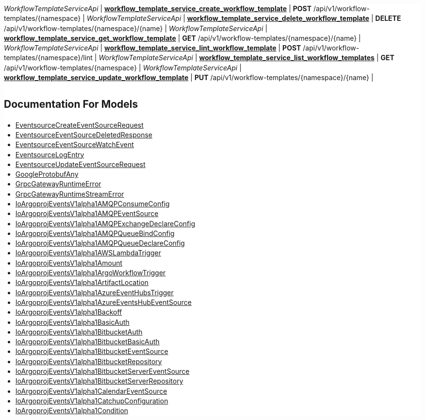 *WorkflowTemplateServiceApi* | [**workflow_template_service_create_workflow_template**](docs/WorkflowTemplateServiceApi.md#workflow_template_service_create_workflow_template) | **POST** /api/v1/workflow-templates/{namespace} | 
*WorkflowTemplateServiceApi* | [**workflow_template_service_delete_workflow_template**](docs/WorkflowTemplateServiceApi.md#workflow_template_service_delete_workflow_template) | **DELETE** /api/v1/workflow-templates/{namespace}/{name} | 
*WorkflowTemplateServiceApi* | [**workflow_template_service_get_workflow_template**](docs/WorkflowTemplateServiceApi.md#workflow_template_service_get_workflow_template) | **GET** /api/v1/workflow-templates/{namespace}/{name} | 
*WorkflowTemplateServiceApi* | [**workflow_template_service_lint_workflow_template**](docs/WorkflowTemplateServiceApi.md#workflow_template_service_lint_workflow_template) | **POST** /api/v1/workflow-templates/{namespace}/lint | 
*WorkflowTemplateServiceApi* | [**workflow_template_service_list_workflow_templates**](docs/WorkflowTemplateServiceApi.md#workflow_template_service_list_workflow_templates) | **GET** /api/v1/workflow-templates/{namespace} | 
*WorkflowTemplateServiceApi* | [**workflow_template_service_update_workflow_template**](docs/WorkflowTemplateServiceApi.md#workflow_template_service_update_workflow_template) | **PUT** /api/v1/workflow-templates/{namespace}/{name} | 


## Documentation For Models

 - [EventsourceCreateEventSourceRequest](docs/EventsourceCreateEventSourceRequest.md)
 - [EventsourceEventSourceDeletedResponse](docs/EventsourceEventSourceDeletedResponse.md)
 - [EventsourceEventSourceWatchEvent](docs/EventsourceEventSourceWatchEvent.md)
 - [EventsourceLogEntry](docs/EventsourceLogEntry.md)
 - [EventsourceUpdateEventSourceRequest](docs/EventsourceUpdateEventSourceRequest.md)
 - [GoogleProtobufAny](docs/GoogleProtobufAny.md)
 - [GrpcGatewayRuntimeError](docs/GrpcGatewayRuntimeError.md)
 - [GrpcGatewayRuntimeStreamError](docs/GrpcGatewayRuntimeStreamError.md)
 - [IoArgoprojEventsV1alpha1AMQPConsumeConfig](docs/IoArgoprojEventsV1alpha1AMQPConsumeConfig.md)
 - [IoArgoprojEventsV1alpha1AMQPEventSource](docs/IoArgoprojEventsV1alpha1AMQPEventSource.md)
 - [IoArgoprojEventsV1alpha1AMQPExchangeDeclareConfig](docs/IoArgoprojEventsV1alpha1AMQPExchangeDeclareConfig.md)
 - [IoArgoprojEventsV1alpha1AMQPQueueBindConfig](docs/IoArgoprojEventsV1alpha1AMQPQueueBindConfig.md)
 - [IoArgoprojEventsV1alpha1AMQPQueueDeclareConfig](docs/IoArgoprojEventsV1alpha1AMQPQueueDeclareConfig.md)
 - [IoArgoprojEventsV1alpha1AWSLambdaTrigger](docs/IoArgoprojEventsV1alpha1AWSLambdaTrigger.md)
 - [IoArgoprojEventsV1alpha1Amount](docs/IoArgoprojEventsV1alpha1Amount.md)
 - [IoArgoprojEventsV1alpha1ArgoWorkflowTrigger](docs/IoArgoprojEventsV1alpha1ArgoWorkflowTrigger.md)
 - [IoArgoprojEventsV1alpha1ArtifactLocation](docs/IoArgoprojEventsV1alpha1ArtifactLocation.md)
 - [IoArgoprojEventsV1alpha1AzureEventHubsTrigger](docs/IoArgoprojEventsV1alpha1AzureEventHubsTrigger.md)
 - [IoArgoprojEventsV1alpha1AzureEventsHubEventSource](docs/IoArgoprojEventsV1alpha1AzureEventsHubEventSource.md)
 - [IoArgoprojEventsV1alpha1Backoff](docs/IoArgoprojEventsV1alpha1Backoff.md)
 - [IoArgoprojEventsV1alpha1BasicAuth](docs/IoArgoprojEventsV1alpha1BasicAuth.md)
 - [IoArgoprojEventsV1alpha1BitbucketAuth](docs/IoArgoprojEventsV1alpha1BitbucketAuth.md)
 - [IoArgoprojEventsV1alpha1BitbucketBasicAuth](docs/IoArgoprojEventsV1alpha1BitbucketBasicAuth.md)
 - [IoArgoprojEventsV1alpha1BitbucketEventSource](docs/IoArgoprojEventsV1alpha1BitbucketEventSource.md)
 - [IoArgoprojEventsV1alpha1BitbucketRepository](docs/IoArgoprojEventsV1alpha1BitbucketRepository.md)
 - [IoArgoprojEventsV1alpha1BitbucketServerEventSource](docs/IoArgoprojEventsV1alpha1BitbucketServerEventSource.md)
 - [IoArgoprojEventsV1alpha1BitbucketServerRepository](docs/IoArgoprojEventsV1alpha1BitbucketServerRepository.md)
 - [IoArgoprojEventsV1alpha1CalendarEventSource](docs/IoArgoprojEventsV1alpha1CalendarEventSource.md)
 - [IoArgoprojEventsV1alpha1CatchupConfiguration](docs/IoArgoprojEventsV1alpha1CatchupConfiguration.md)
 - [IoArgoprojEventsV1alpha1Condition](docs/IoArgoprojEventsV1alpha1Condition.md)